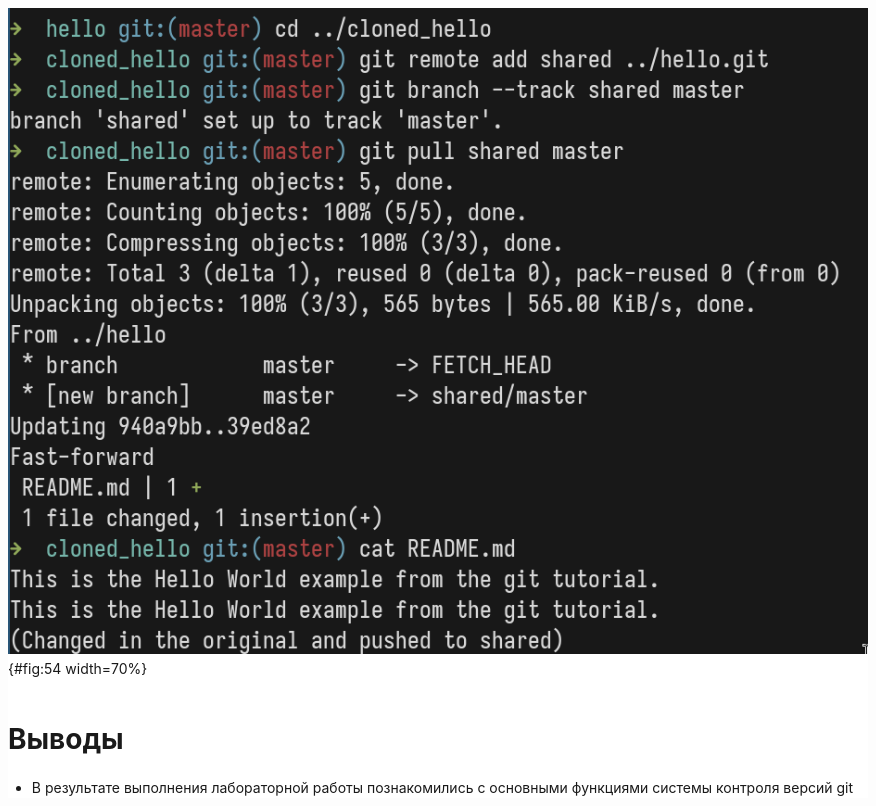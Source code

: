 ![Извлечение изменений из удаленного репозитория.](image/image54.png){#fig:54 width=70%}

# Выводы

- В результате выполнения лабораторной работы познакомились с основными функциями системы контроля версий git

